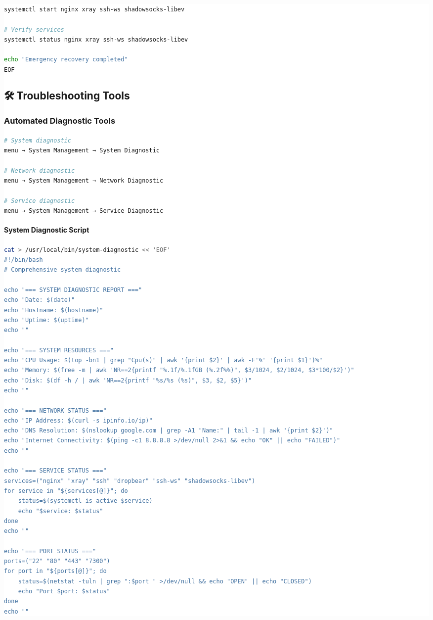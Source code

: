 ```bash
systemctl start nginx xray ssh-ws shadowsocks-libev

# Verify services
systemctl status nginx xray ssh-ws shadowsocks-libev

echo "Emergency recovery completed"
EOF
```

## 🛠️ Troubleshooting Tools

### **Automated Diagnostic Tools**
```bash
# System diagnostic
menu → System Management → System Diagnostic

# Network diagnostic
menu → System Management → Network Diagnostic

# Service diagnostic
menu → System Management → Service Diagnostic
```

#### **System Diagnostic Script**
```bash
cat > /usr/local/bin/system-diagnostic << 'EOF'
#!/bin/bash
# Comprehensive system diagnostic

echo "=== SYSTEM DIAGNOSTIC REPORT ==="
echo "Date: $(date)"
echo "Hostname: $(hostname)"
echo "Uptime: $(uptime)"
echo ""

echo "=== SYSTEM RESOURCES ==="
echo "CPU Usage: $(top -bn1 | grep "Cpu(s)" | awk '{print $2}' | awk -F'%' '{print $1}')%"
echo "Memory: $(free -m | awk 'NR==2{printf "%.1f/%.1fGB (%.2f%%)", $3/1024, $2/1024, $3*100/$2}')"
echo "Disk: $(df -h / | awk 'NR==2{printf "%s/%s (%s)", $3, $2, $5}')"
echo ""

echo "=== NETWORK STATUS ==="
echo "IP Address: $(curl -s ipinfo.io/ip)"
echo "DNS Resolution: $(nslookup google.com | grep -A1 "Name:" | tail -1 | awk '{print $2}')"
echo "Internet Connectivity: $(ping -c1 8.8.8.8 >/dev/null 2>&1 && echo "OK" || echo "FAILED")"
echo ""

echo "=== SERVICE STATUS ==="
services=("nginx" "xray" "ssh" "dropbear" "ssh-ws" "shadowsocks-libev")
for service in "${services[@]}"; do
    status=$(systemctl is-active $service)
    echo "$service: $status"
done
echo ""

echo "=== PORT STATUS ==="
ports=("22" "80" "443" "7300")
for port in "${ports[@]}"; do
    status=$(netstat -tuln | grep ":$port " >/dev/null && echo "OPEN" || echo "CLOSED")
    echo "Port $port: $status"
done
echo ""

```
